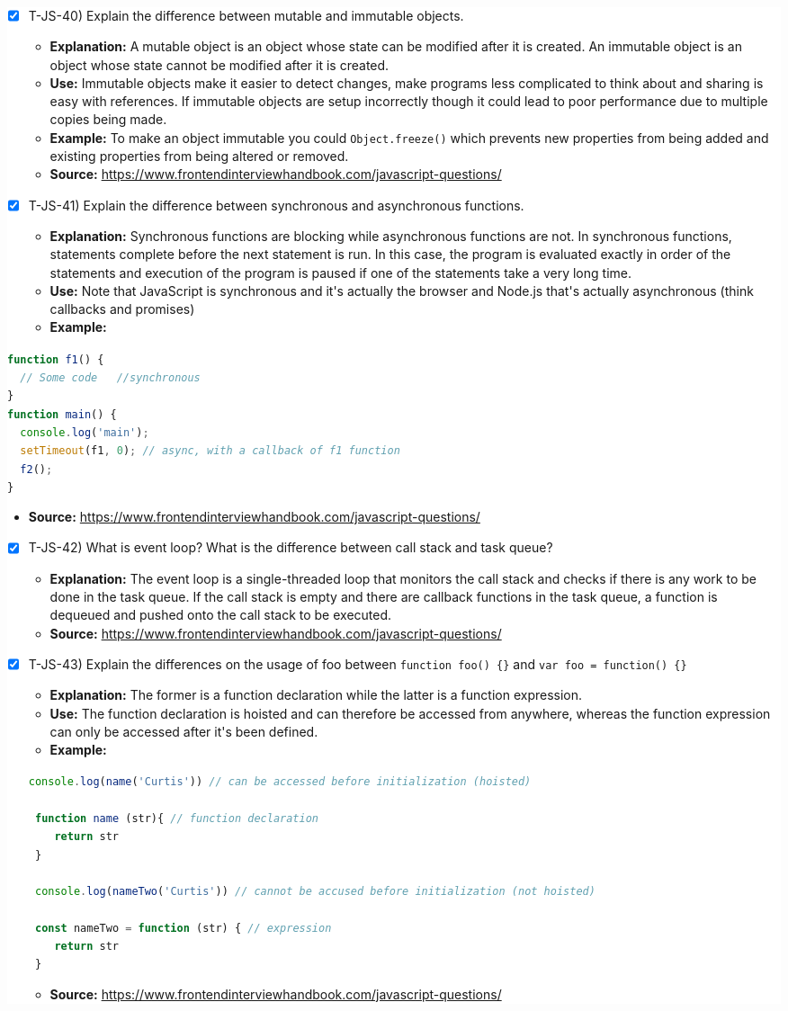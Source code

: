 - [x] T-JS-40) Explain the difference between mutable and immutable objects.
  - **Explanation:** A mutable object is an object whose state can be modified after it is created. An immutable object is an object whose state cannot be modified after it is created.
  - **Use:** Immutable objects make it easier to detect changes, make programs less complicated to think about and sharing is easy with references. If immutable objects are setup incorrectly though it could lead to poor performance due to multiple copies being made.
  - **Example:** To make an object immutable you could `Object.freeze()` which prevents new properties from being added and existing properties from being altered or removed.
  - **Source:** https://www.frontendinterviewhandbook.com/javascript-questions/

- [x] T-JS-41) Explain the difference between synchronous and asynchronous functions.
  - **Explanation:** Synchronous functions are blocking while asynchronous functions are not. In synchronous functions, statements complete before the next statement is run. In this case, the program is evaluated exactly in order of the statements and execution of the program is paused if one of the statements take a very long time.
  - **Use:** Note that JavaScript is synchronous and it's actually the browser and Node.js that's actually asynchronous (think callbacks and promises)
  - **Example:**

```javascript
function f1() {
  // Some code   //synchronous
}
function main() {
  console.log('main');
  setTimeout(f1, 0); // async, with a callback of f1 function
  f2();
}
```

- **Source:** https://www.frontendinterviewhandbook.com/javascript-questions/


- [x] T-JS-42) What is event loop? What is the difference between call stack and task queue?
  - **Explanation:** The event loop is a single-threaded loop that monitors the call stack and checks if there is any work to be done in the task queue. If the call stack is empty and there are callback functions in the task queue, a function is dequeued and pushed onto the call stack to be executed.
  - **Source:** https://www.frontendinterviewhandbook.com/javascript-questions/

- [x] T-JS-43) Explain the differences on the usage of foo between `function foo() {}` and `var foo = function() {}`
  - **Explanation:** The former is a function declaration while the latter is a function expression.
  - **Use:** The function declaration is hoisted and can therefore be accessed from anywhere, whereas the function expression can only be accessed after it's been defined.
  - **Example:**
  
  ```javascript
  console.log(name('Curtis')) // can be accessed before initialization (hoisted)

   function name (str){ // function declaration
      return str
   }

   console.log(nameTwo('Curtis')) // cannot be accused before initialization (not hoisted)

   const nameTwo = function (str) { // expression
      return str
   }
   ```
  - **Source:** https://www.frontendinterviewhandbook.com/javascript-questions/
